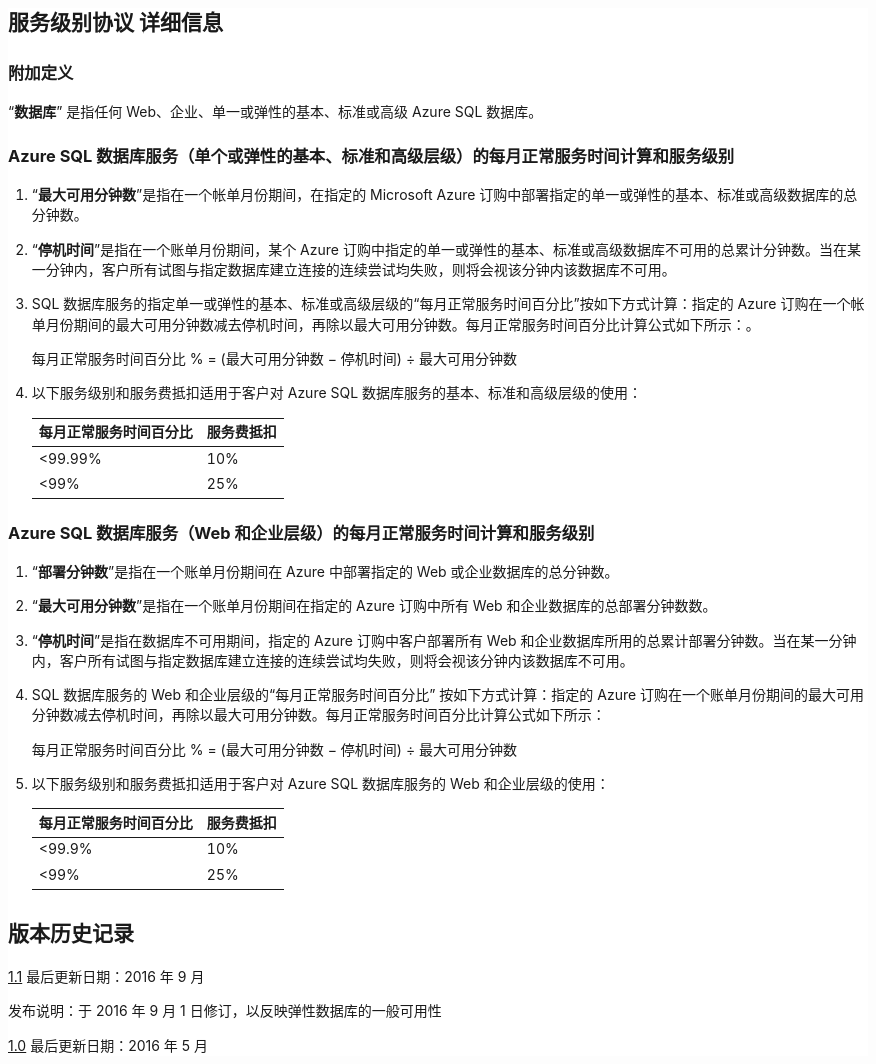 
## 服务级别协议 详细信息

### 附加定义

“**数据库**” 是指任何 Web、企业、单一或弹性的基本、标准或高级 Azure SQL 数据库。


### Azure SQL 数据库服务（单个或弹性的基本、标准和高级层级）的每月正常服务时间计算和服务级别

1. “**最大可用分钟数**”是指在一个帐单月份期间，在指定的 Microsoft Azure 订购中部署指定的单一或弹性的基本、标准或高级数据库的总分钟数。

2. “**停机时间**”是指在一个账单月份期间，某个 Azure 订购中指定的单一或弹性的基本、标准或高级数据库不可用的总累计分钟数。当在某一分钟内，客户所有试图与指定数据库建立连接的连续尝试均失败，则将会视该分钟内该数据库不可用。

3. SQL 数据库服务的指定单一或弹性的基本、标准或高级层级的“每月正常服务时间百分比”按如下方式计算：指定的 Azure 订购在一个帐单月份期间的最大可用分钟数减去停机时间，再除以最大可用分钟数。每月正常服务时间百分比计算公式如下所示：。

	每月正常服务时间百分比 % = (最大可用分钟数 − 停机时间) ÷ 最大可用分钟数 

4. 以下服务级别和服务费抵扣适用于客户对 Azure SQL  数据库服务的基本、标准和高级层级的使用：

	每月正常服务时间百分比	|服务费抵扣
	--------------------|---------
	<99.99%				|10% 
	<99%				|25% 

### Azure SQL 数据库服务（Web 和企业层级）的每月正常服务时间计算和服务级别
1. “**部署分钟数**”是指在一个账单月份期间在 Azure 中部署指定的 Web 或企业数据库的总分钟数。
2. “**最大可用分钟数**”是指在一个账单月份期间在指定的 Azure 订购中所有 Web 和企业数据库的总部署分钟数数。
3. “**停机时间**”是指在数据库不可用期间，指定的 Azure 订购中客户部署所有 Web 和企业数据库所用的总累计部署分钟数。当在某一分钟内，客户所有试图与指定数据库建立连接的连续尝试均失败，则将会视该分钟内该数据库不可用。
4. SQL 数据库服务的 Web 和企业层级的“每月正常服务时间百分比” 按如下方式计算：指定的 Azure 订购在一个账单月份期间的最大可用分钟数减去停机时间，再除以最大可用分钟数。每月正常服务时间百分比计算公式如下所示：

	每月正常服务时间百分比 % = (最大可用分钟数 − 停机时间) ÷ 最大可用分钟数 

5. 以下服务级别和服务费抵扣适用于客户对 Azure SQL 数据库服务的 Web 和企业层级的使用：

	每月正常服务时间百分比	|服务费抵扣
	--------------------|---------
	<99.9%				|10% 
	<99%				|25% 

	
## 版本历史记录
[1.1](/support/sla/sql-data/)  最后更新日期：2016 年 9 月

发布说明：于 2016 年 9 月 1 日修订，以反映弹性数据库的一般可用性

[1.0](/support/sla/sql-data-v1/)  最后更新日期：2016 年 5 月
